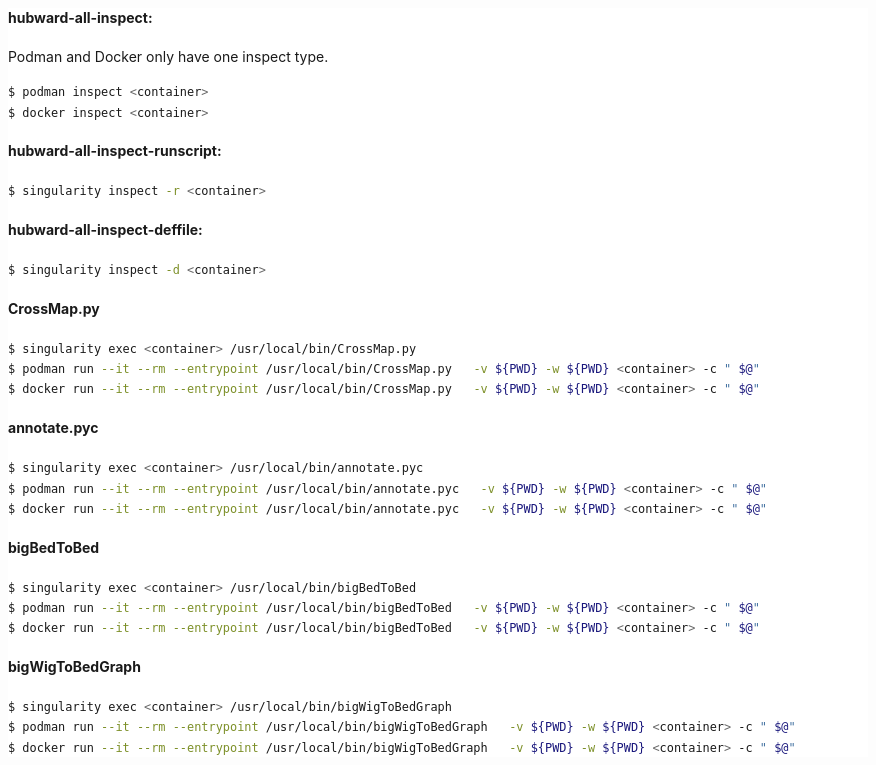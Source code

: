 #### hubward-all-inspect:

Podman and Docker only have one inspect type.

```bash
$ podman inspect <container>
$ docker inspect <container>
```

#### hubward-all-inspect-runscript:

```bash
$ singularity inspect -r <container>
```

#### hubward-all-inspect-deffile:

```bash
$ singularity inspect -d <container>
```


#### CrossMap.py

```bash
$ singularity exec <container> /usr/local/bin/CrossMap.py
$ podman run --it --rm --entrypoint /usr/local/bin/CrossMap.py   -v ${PWD} -w ${PWD} <container> -c " $@"
$ docker run --it --rm --entrypoint /usr/local/bin/CrossMap.py   -v ${PWD} -w ${PWD} <container> -c " $@"
```


#### annotate.pyc

```bash
$ singularity exec <container> /usr/local/bin/annotate.pyc
$ podman run --it --rm --entrypoint /usr/local/bin/annotate.pyc   -v ${PWD} -w ${PWD} <container> -c " $@"
$ docker run --it --rm --entrypoint /usr/local/bin/annotate.pyc   -v ${PWD} -w ${PWD} <container> -c " $@"
```


#### bigBedToBed

```bash
$ singularity exec <container> /usr/local/bin/bigBedToBed
$ podman run --it --rm --entrypoint /usr/local/bin/bigBedToBed   -v ${PWD} -w ${PWD} <container> -c " $@"
$ docker run --it --rm --entrypoint /usr/local/bin/bigBedToBed   -v ${PWD} -w ${PWD} <container> -c " $@"
```


#### bigWigToBedGraph

```bash
$ singularity exec <container> /usr/local/bin/bigWigToBedGraph
$ podman run --it --rm --entrypoint /usr/local/bin/bigWigToBedGraph   -v ${PWD} -w ${PWD} <container> -c " $@"
$ docker run --it --rm --entrypoint /usr/local/bin/bigWigToBedGraph   -v ${PWD} -w ${PWD} <container> -c " $@"
```
